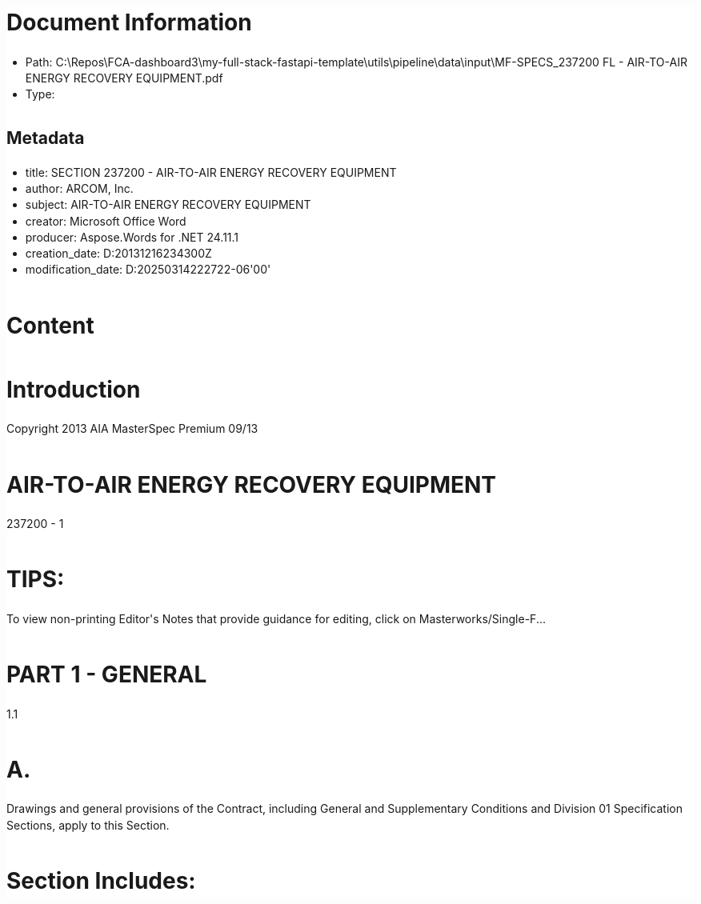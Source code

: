 # Document Information

- Path: C:\Repos\FCA-dashboard3\my-full-stack-fastapi-template\utils\pipeline\data\input\MF-SPECS_237200 FL - AIR-TO-AIR ENERGY RECOVERY EQUIPMENT.pdf
- Type: 

## Metadata

- title: SECTION 237200 - AIR-TO-AIR ENERGY RECOVERY EQUIPMENT
- author: ARCOM, Inc.
- subject: AIR-TO-AIR ENERGY RECOVERY EQUIPMENT
- creator: Microsoft Office Word
- producer: Aspose.Words for .NET 24.11.1
- creation_date: D:20131216234300Z
- modification_date: D:20250314222722-06'00'

# Content

# Introduction

Copyright 2013 AIA
MasterSpec Premium
09/13

# AIR-TO-AIR ENERGY RECOVERY EQUIPMENT

237200 - 1

# TIPS:

To view non-printing Editor's Notes that provide guidance for editing, click on Masterworks/Single-F...

# PART 1 - GENERAL

1.1

# A.

Drawings and general provisions of the Contract, including General and Supplementary
Conditions and Division 01 Specification Sections, apply to this Section.

# Section Includes:
